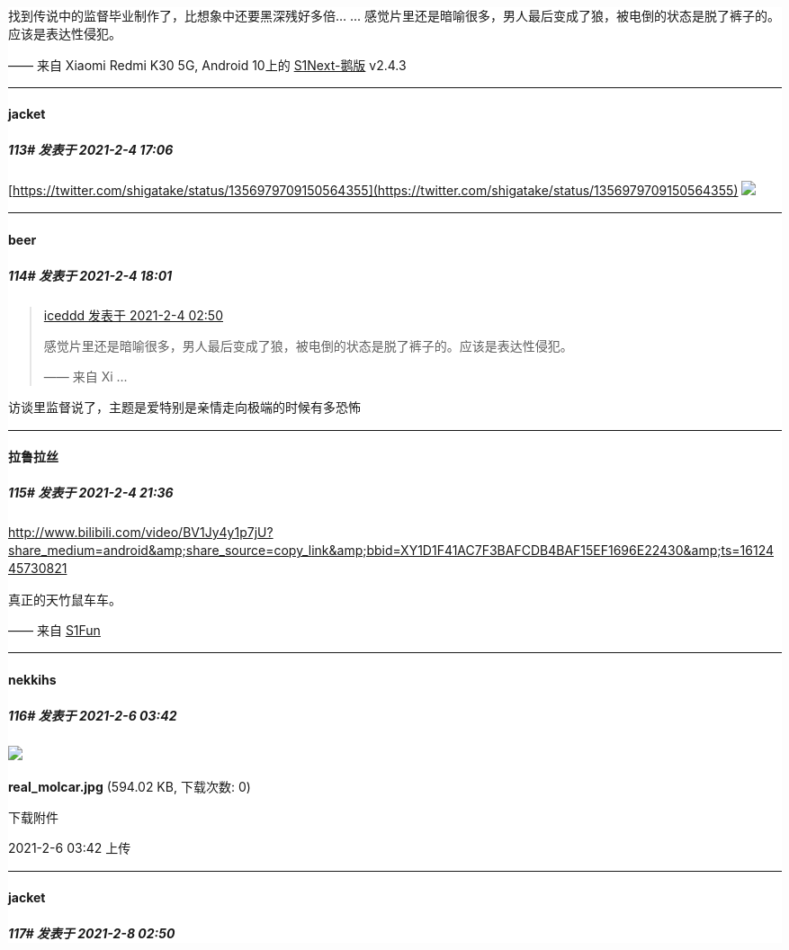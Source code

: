 找到传说中的监督毕业制作了，比想象中还要黑深残好多倍… ...</blockquote>
感觉片里还是暗喻很多，男人最后变成了狼，被电倒的状态是脱了裤子的。应该是表达性侵犯。

—— 来自 Xiaomi Redmi K30 5G, Android 10上的 [S1Next-鹅版](https://github.com/ykrank/S1-Next/releases) v2.4.3

*****

####  jacket  
##### 113#       发表于 2021-2-4 17:06

[https://twitter.com/shigatake/status/1356979709150564355](https://twitter.com/shigatake/status/1356979709150564355)
<img src="https://img.imoutomoe.net/images/2021/02/04/1356979709150564355.gif" referrerpolicy="no-referrer">

*****

####  beer  
##### 114#       发表于 2021-2-4 18:01

<blockquote><a href="httphttps://bbs.saraba1st.com/2b/forum.php?mod=redirect&amp;goto=findpost&amp;pid=50233237&amp;ptid=1982261" target="_blank">iceddd 发表于 2021-2-4 02:50</a>

感觉片里还是暗喻很多，男人最后变成了狼，被电倒的状态是脱了裤子的。应该是表达性侵犯。

—— 来自 Xi ...</blockquote>
访谈里监督说了，主题是爱特别是亲情走向极端的时候有多恐怖

*****

####  拉鲁拉丝  
##### 115#       发表于 2021-2-4 21:36

http://www.bilibili.com/video/BV1Jy4y1p7jU?share_medium=android&amp;share_source=copy_link&amp;bbid=XY1D1F41AC7F3BAFCDB4BAF15EF1696E22430&amp;ts=1612445730821

真正的天竹鼠车车。

—— 来自 [S1Fun](https://s1fun.koalcat.com)

*****

####  nekkihs  
##### 116#       发表于 2021-2-6 03:42

<img src="https://img.saraba1st.com/forum/202102/06/034200ubeenevnu1mcewne.jpg" referrerpolicy="no-referrer">

<strong>real_molcar.jpg</strong> (594.02 KB, 下载次数: 0)

下载附件

2021-2-6 03:42 上传

*****

####  jacket  
##### 117#       发表于 2021-2-8 02:50
